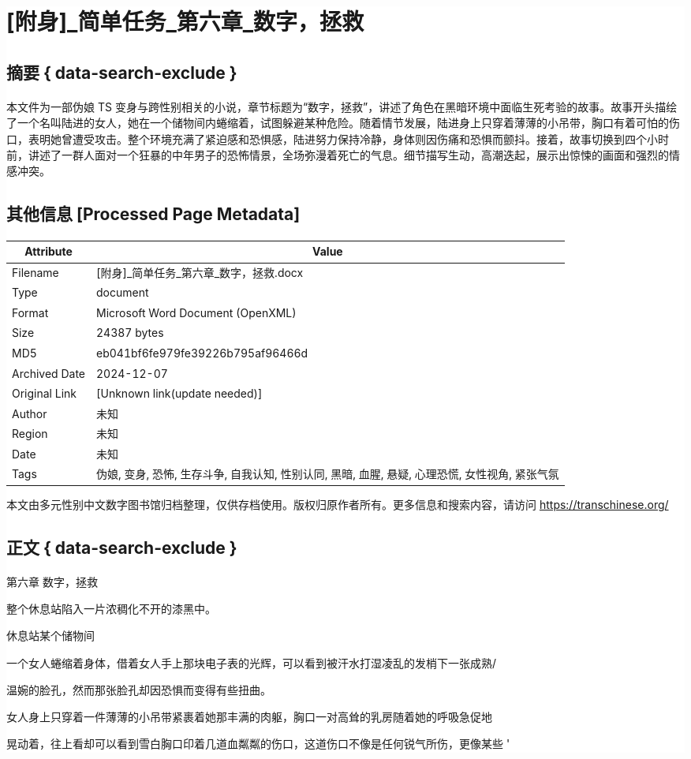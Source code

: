 # [附身]_简单任务_第六章_数字，拯救



## 摘要  { data-search-exclude }


本文件为一部伪娘 TS 变身与跨性别相关的小说，章节标题为“数字，拯救”，讲述了角色在黑暗环境中面临生死考验的故事。故事开头描绘了一个名叫陆进的女人，她在一个储物间内蜷缩着，试图躲避某种危险。随着情节发展，陆进身上只穿着薄薄的小吊带，胸口有着可怕的伤口，表明她曾遭受攻击。整个环境充满了紧迫感和恐惧感，陆进努力保持冷静，身体则因伤痛和恐惧而颤抖。接着，故事切换到四个小时前，讲述了一群人面对一个狂暴的中年男子的恐怖情景，全场弥漫着死亡的气息。细节描写生动，高潮迭起，展示出惊悚的画面和强烈的情感冲突。



## 其他信息 [Processed Page Metadata]

| Attribute       | Value                                  |
|-----------------|----------------------------------------|
| Filename        | [附身]_简单任务_第六章_数字，拯救.docx                             |
| Type            | document                                 |
| Format          | Microsoft Word Document (OpenXML)                               |
| Size            | 24387 bytes                           |
| MD5             | eb041bf6fe979fe39226b795af96466d                                  |
| Archived Date   | 2024-12-07                             |
| Original Link   | [Unknown link(update needed)]                         |
| Author          | 未知                               |
| Region          | 未知                               |
| Date            | 未知                                 |
| Tags            | 伪娘, 变身, 恐怖, 生存斗争, 自我认知, 性别认同, 黑暗, 血腥, 悬疑, 心理恐慌, 女性视角, 紧张气氛                                 |

本文由多元性别中文数字图书馆归档整理，仅供存档使用。版权归原作者所有。更多信息和搜索内容，请访问 <https://transchinese.org/>


## 正文 { data-search-exclude }


第六章 数字，拯救

整个休息站陷入一片浓稠化不开的漆黑中。

休息站某个储物间

一个女人蜷缩着身体，借着女人手上那块电子表的光辉，可以看到被汗水打湿凌乱的发梢下一张成熟/

温婉的脸孔，然而那张脸孔却因恐惧而变得有些扭曲。

女人身上只穿着一件薄薄的小吊带紧裹着她那丰满的肉躯，胸口一对高耸的乳房随着她的呼吸急促地

晃动着，往上看却可以看到雪白胸口印着几道血粼粼的伤口，这道伤口不像是任何锐气所伤，更像某些 '
